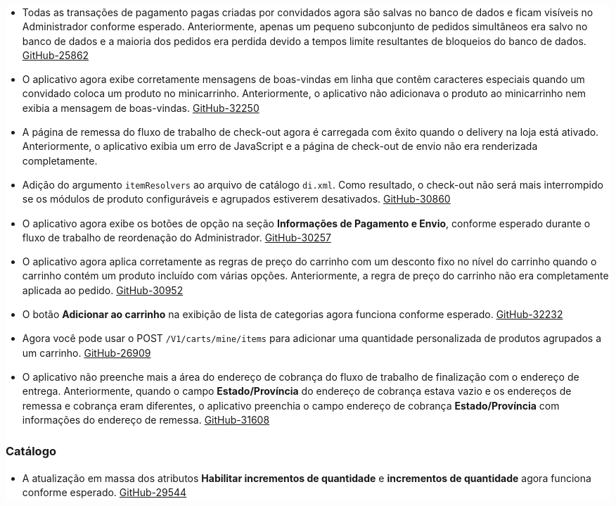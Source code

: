 
* Todas as transações de pagamento pagas criadas por convidados agora são salvas no banco de dados e ficam visíveis no Administrador conforme esperado. Anteriormente, apenas um pequeno subconjunto de pedidos simultâneos era salvo no banco de dados e a maioria dos pedidos era perdida devido a tempos limite resultantes de bloqueios do banco de dados. [GitHub-25862](https://github.com/magento/magento2/issues/25862)



* O aplicativo agora exibe corretamente mensagens de boas-vindas em linha que contêm caracteres especiais quando um convidado coloca um produto no minicarrinho. Anteriormente, o aplicativo não adicionava o produto ao minicarrinho nem exibia a mensagem de boas-vindas. [GitHub-32250](https://github.com/magento/magento2/issues/32250)



* A página de remessa do fluxo de trabalho de check-out agora é carregada com êxito quando o delivery na loja está ativado. Anteriormente, o aplicativo exibia um erro de JavaScript e a página de check-out de envio não era renderizada completamente.



* Adição do argumento `itemResolvers` ao arquivo de catálogo `di.xml`. Como resultado, o check-out não será mais interrompido se os módulos de produto configuráveis e agrupados estiverem desativados. [GitHub-30860](https://github.com/magento/magento2/issues/30860)



* O aplicativo agora exibe os botões de opção na seção **Informações de Pagamento e Envio**, conforme esperado durante o fluxo de trabalho de reordenação do Administrador. [GitHub-30257](https://github.com/magento/magento2/issues/30257)



* O aplicativo agora aplica corretamente as regras de preço do carrinho com um desconto fixo no nível do carrinho quando o carrinho contém um produto incluído com várias opções. Anteriormente, a regra de preço do carrinho não era completamente aplicada ao pedido. [GitHub-30952](https://github.com/magento/magento2/issues/30952)



* O botão **Adicionar ao carrinho** na exibição de lista de categorias agora funciona conforme esperado. [GitHub-32232](https://github.com/magento/magento2/issues/32232)



* Agora você pode usar o POST `/V1/carts/mine/items` para adicionar uma quantidade personalizada de produtos agrupados a um carrinho. [GitHub-26909](https://github.com/magento/magento2/issues/26909)



* O aplicativo não preenche mais a área do endereço de cobrança do fluxo de trabalho de finalização com o endereço de entrega. Anteriormente, quando o campo **Estado/Província** do endereço de cobrança estava vazio e os endereços de remessa e cobrança eram diferentes, o aplicativo preenchia o campo endereço de cobrança **Estado/Província** com informações do endereço de remessa. [GitHub-31608](https://github.com/magento/magento2/issues/31608)

### Catálogo



* A atualização em massa dos atributos **Habilitar incrementos de quantidade** e **incrementos de quantidade** agora funciona conforme esperado. [GitHub-29544](https://github.com/magento/magento2/issues/29544)
